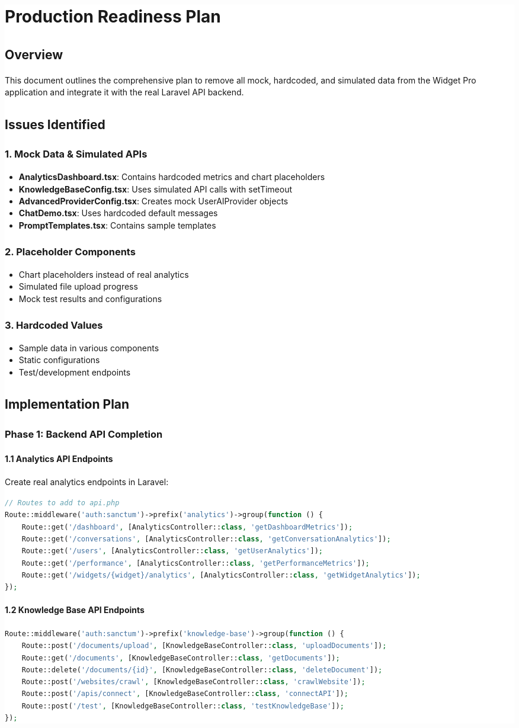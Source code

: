 # Production Readiness Plan

## Overview
This document outlines the comprehensive plan to remove all mock, hardcoded, and simulated data from the Widget Pro application and integrate it with the real Laravel API backend.

## Issues Identified

### 1. Mock Data & Simulated APIs
- **AnalyticsDashboard.tsx**: Contains hardcoded metrics and chart placeholders
- **KnowledgeBaseConfig.tsx**: Uses simulated API calls with setTimeout
- **AdvancedProviderConfig.tsx**: Creates mock UserAIProvider objects
- **ChatDemo.tsx**: Uses hardcoded default messages
- **PromptTemplates.tsx**: Contains sample templates

### 2. Placeholder Components
- Chart placeholders instead of real analytics
- Simulated file upload progress
- Mock test results and configurations

### 3. Hardcoded Values
- Sample data in various components
- Static configurations
- Test/development endpoints

## Implementation Plan

### Phase 1: Backend API Completion

#### 1.1 Analytics API Endpoints
Create real analytics endpoints in Laravel:

```php
// Routes to add to api.php
Route::middleware('auth:sanctum')->prefix('analytics')->group(function () {
    Route::get('/dashboard', [AnalyticsController::class, 'getDashboardMetrics']);
    Route::get('/conversations', [AnalyticsController::class, 'getConversationAnalytics']);
    Route::get('/users', [AnalyticsController::class, 'getUserAnalytics']);
    Route::get('/performance', [AnalyticsController::class, 'getPerformanceMetrics']);
    Route::get('/widgets/{widget}/analytics', [AnalyticsController::class, 'getWidgetAnalytics']);
});
```

#### 1.2 Knowledge Base API Endpoints
```php
Route::middleware('auth:sanctum')->prefix('knowledge-base')->group(function () {
    Route::post('/documents/upload', [KnowledgeBaseController::class, 'uploadDocuments']);
    Route::get('/documents', [KnowledgeBaseController::class, 'getDocuments']);
    Route::delete('/documents/{id}', [KnowledgeBaseController::class, 'deleteDocument']);
    Route::post('/websites/crawl', [KnowledgeBaseController::class, 'crawlWebsite']);
    Route::post('/apis/connect', [KnowledgeBaseController::class, 'connectAPI']);
    Route::post('/test', [KnowledgeBaseController::class, 'testKnowledgeBase']);
});
```
